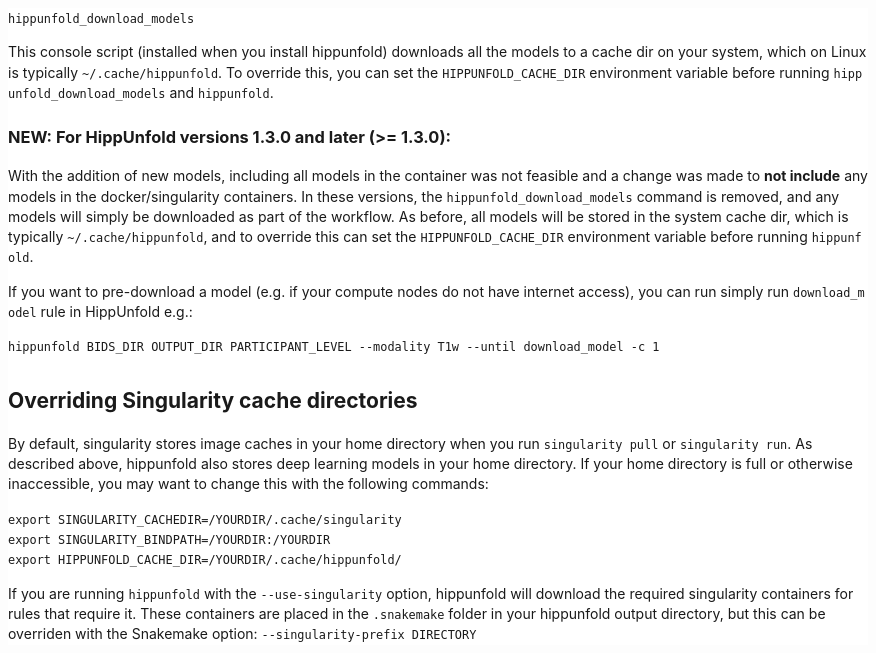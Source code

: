     hippunfold_download_models
    
This console script (installed when you install hippunfold) downloads all the models to a cache dir on your system, 
which on Linux is typically `~/.cache/hippunfold`. To override this, you can set the `HIPPUNFOLD_CACHE_DIR` environment
variable before running `hippunfold_download_models` and `hippunfold`.

### NEW: For HippUnfold versions 1.3.0 and later (>= 1.3.0):
With the addition of new models, including all models in the container was not feasible and a change was made to 
**not include** any models in the docker/singularity containers. In these versions, the `hippunfold_download_models` command
is removed, and any models will simply be downloaded as part of the workflow. As before, all models will be stored in the system cache dir, 
which is typically `~/.cache/hippunfold`, and to override this can set the `HIPPUNFOLD_CACHE_DIR` environment variable before running `hippunfold`.

If you want to pre-download a model (e.g. if your compute nodes do not have internet access), you can run simply run `download_model` rule in HippUnfold e.g.:

```
hippunfold BIDS_DIR OUTPUT_DIR PARTICIPANT_LEVEL --modality T1w --until download_model -c 1
```


## Overriding Singularity cache directories

By default, singularity stores image caches in your home directory when you run `singularity pull` or `singularity run`. As described above, hippunfold also stores deep learning models in your home directory. If your home directory is full or otherwise inaccessible, you may want to change this with the following commands:

    export SINGULARITY_CACHEDIR=/YOURDIR/.cache/singularity
    export SINGULARITY_BINDPATH=/YOURDIR:/YOURDIR
    export HIPPUNFOLD_CACHE_DIR=/YOURDIR/.cache/hippunfold/
    
If you are running `hippunfold` with the `--use-singularity` option, hippunfold will download the required singularity containers for rules that require it. These containers are placed in the `.snakemake` folder in your hippunfold output directory, but this can be overriden with the Snakemake option: `--singularity-prefix DIRECTORY`
  

